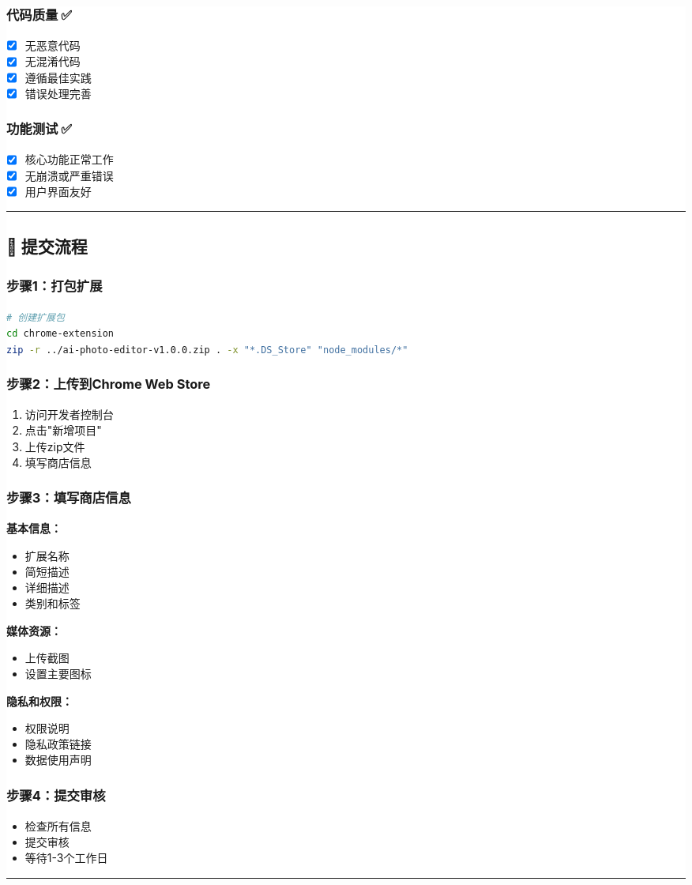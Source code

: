### 代码质量 ✅
- [x] 无恶意代码
- [x] 无混淆代码
- [x] 遵循最佳实践
- [x] 错误处理完善

### 功能测试 ✅
- [x] 核心功能正常工作
- [x] 无崩溃或严重错误
- [x] 用户界面友好

---

## 📝 提交流程

### 步骤1：打包扩展
```bash
# 创建扩展包
cd chrome-extension
zip -r ../ai-photo-editor-v1.0.0.zip . -x "*.DS_Store" "node_modules/*"
```

### 步骤2：上传到Chrome Web Store
1. 访问开发者控制台
2. 点击"新增项目"
3. 上传zip文件
4. 填写商店信息

### 步骤3：填写商店信息
**基本信息：**
- 扩展名称
- 简短描述
- 详细描述
- 类别和标签

**媒体资源：**
- 上传截图
- 设置主要图标

**隐私和权限：**
- 权限说明
- 隐私政策链接
- 数据使用声明

### 步骤4：提交审核
- 检查所有信息
- 提交审核
- 等待1-3个工作日

---
